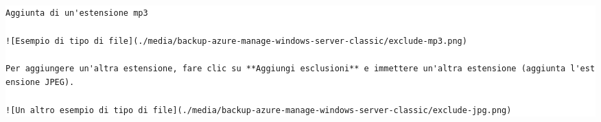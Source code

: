     Aggiunta di un'estensione mp3

    ![Esempio di tipo di file](./media/backup-azure-manage-windows-server-classic/exclude-mp3.png)

    Per aggiungere un'altra estensione, fare clic su **Aggiungi esclusioni** e immettere un'altra estensione (aggiunta l'estensione JPEG).

    ![Un altro esempio di tipo di file](./media/backup-azure-manage-windows-server-classic/exclude-jpg.png)
